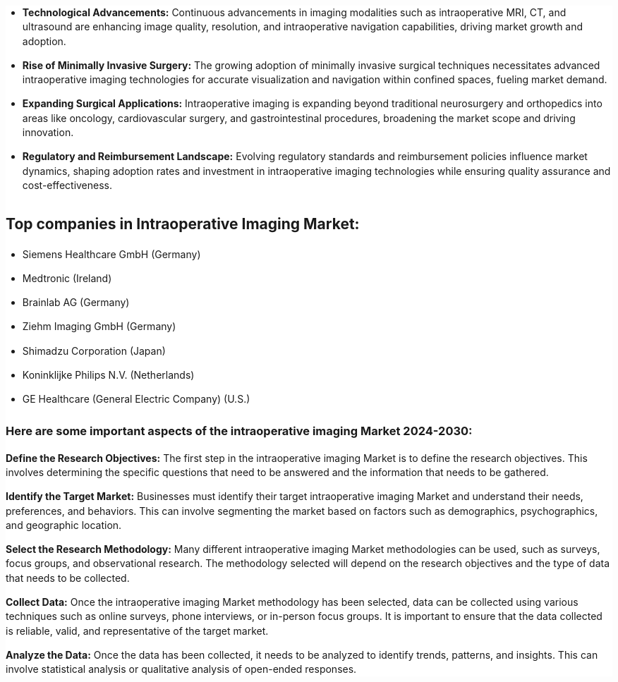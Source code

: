 * **Technological Advancements:** Continuous advancements in imaging modalities such as intraoperative MRI, CT, and ultrasound are enhancing image quality, resolution, and intraoperative navigation capabilities, driving market growth and adoption.
    
* **Rise of Minimally Invasive Surgery:** The growing adoption of minimally invasive surgical techniques necessitates advanced intraoperative imaging technologies for accurate visualization and navigation within confined spaces, fueling market demand.
    
* **Expanding Surgical Applications:** Intraoperative imaging is expanding beyond traditional neurosurgery and orthopedics into areas like oncology, cardiovascular surgery, and gastrointestinal procedures, broadening the market scope and driving innovation.
    
* **Regulatory and Reimbursement Landscape:** Evolving regulatory standards and reimbursement policies influence market dynamics, shaping adoption rates and investment in intraoperative imaging technologies while ensuring quality assurance and cost-effectiveness.
    

## **Top companies in Intraoperative Imaging Market:**

* Siemens Healthcare GmbH (Germany)
    
* Medtronic (Ireland)
    
* Brainlab AG (Germany)
    
* Ziehm Imaging GmbH (Germany)
    
* Shimadzu Corporation (Japan)
    
* Koninklijke Philips N.V. (Netherlands)
    
* GE Healthcare (General Electric Company) (U.S.)
    

### **Here are some important aspects of the intraoperative imaging Market 2024-2030:**

**Define the Research Objectives:** The first step in the intraoperative imaging Market is to define the research objectives. This involves determining the specific questions that need to be answered and the information that needs to be gathered.

**Identify the Target Market:** Businesses must identify their target intraoperative imaging Market and understand their needs, preferences, and behaviors. This can involve segmenting the market based on factors such as demographics, psychographics, and geographic location.

**Select the Research Methodology:** Many different intraoperative imaging Market methodologies can be used, such as surveys, focus groups, and observational research. The methodology selected will depend on the research objectives and the type of data that needs to be collected.

**Collect Data:** Once the intraoperative imaging Market methodology has been selected, data can be collected using various techniques such as online surveys, phone interviews, or in-person focus groups. It is important to ensure that the data collected is reliable, valid, and representative of the target market.

**Analyze the Data:** Once the data has been collected, it needs to be analyzed to identify trends, patterns, and insights. This can involve statistical analysis or qualitative analysis of open-ended responses.
